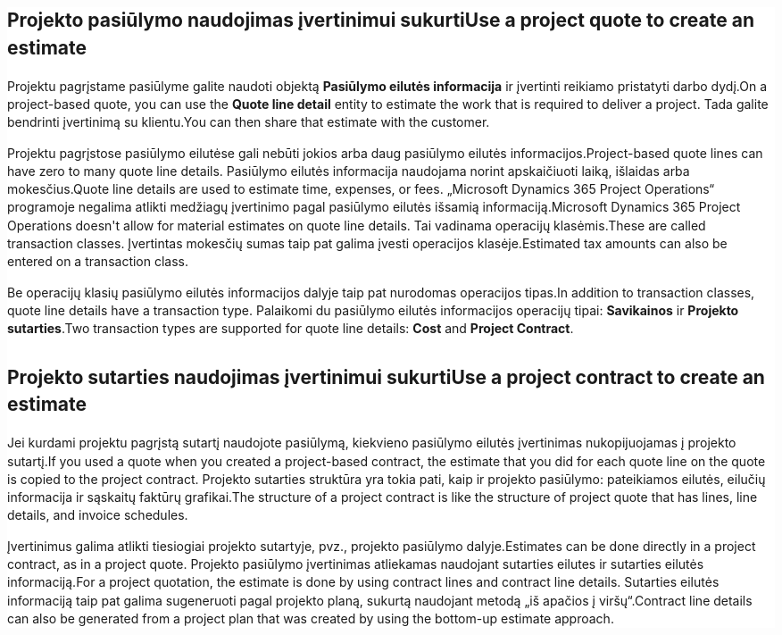 ## <a name="use-a-project-quote-to-create-an-estimate"></a><span data-ttu-id="5aee5-112">Projekto pasiūlymo naudojimas įvertinimui sukurti</span><span class="sxs-lookup"><span data-stu-id="5aee5-112">Use a project quote to create an estimate</span></span>
<span data-ttu-id="5aee5-113">Projektu pagrįstame pasiūlyme galite naudoti objektą **Pasiūlymo eilutės informacija** ir įvertinti reikiamo pristatyti darbo dydį.</span><span class="sxs-lookup"><span data-stu-id="5aee5-113">On a project-based quote, you can use the **Quote line detail** entity to estimate the work that is required to deliver a project.</span></span> <span data-ttu-id="5aee5-114">Tada galite bendrinti įvertinimą su klientu.</span><span class="sxs-lookup"><span data-stu-id="5aee5-114">You can then share that estimate with the customer.</span></span>

<span data-ttu-id="5aee5-115">Projektu pagrįstose pasiūlymo eilutėse gali nebūti jokios arba daug pasiūlymo eilutės informacijos.</span><span class="sxs-lookup"><span data-stu-id="5aee5-115">Project-based quote lines can have zero to many quote line details.</span></span> <span data-ttu-id="5aee5-116">Pasiūlymo eilutės informacija naudojama norint apskaičiuoti laiką, išlaidas arba mokesčius.</span><span class="sxs-lookup"><span data-stu-id="5aee5-116">Quote line details are used to estimate time, expenses, or fees.</span></span> <span data-ttu-id="5aee5-117">„Microsoft Dynamics 365 Project Operations“ programoje negalima atlikti medžiagų įvertinimo pagal pasiūlymo eilutės išsamią informaciją.</span><span class="sxs-lookup"><span data-stu-id="5aee5-117">Microsoft Dynamics 365 Project Operations doesn't allow for material estimates on quote line details.</span></span> <span data-ttu-id="5aee5-118">Tai vadinama operacijų klasėmis.</span><span class="sxs-lookup"><span data-stu-id="5aee5-118">These are called transaction classes.</span></span> <span data-ttu-id="5aee5-119">Įvertintas mokesčių sumas taip pat galima įvesti operacijos klasėje.</span><span class="sxs-lookup"><span data-stu-id="5aee5-119">Estimated tax amounts can also be entered on a transaction class.</span></span>

<span data-ttu-id="5aee5-120">Be operacijų klasių pasiūlymo eilutės informacijos dalyje taip pat nurodomas operacijos tipas.</span><span class="sxs-lookup"><span data-stu-id="5aee5-120">In addition to transaction classes, quote line details have a transaction type.</span></span> <span data-ttu-id="5aee5-121">Palaikomi du pasiūlymo eilutės informacijos operacijų tipai: **Savikainos** ir **Projekto sutarties**.</span><span class="sxs-lookup"><span data-stu-id="5aee5-121">Two transaction types are supported for quote line details: **Cost** and **Project Contract**.</span></span>

## <a name="use-a-project-contract-to-create-an-estimate"></a><span data-ttu-id="5aee5-122">Projekto sutarties naudojimas įvertinimui sukurti</span><span class="sxs-lookup"><span data-stu-id="5aee5-122">Use a project contract to create an estimate</span></span>

<span data-ttu-id="5aee5-123">Jei kurdami projektu pagrįstą sutartį naudojote pasiūlymą, kiekvieno pasiūlymo eilutės įvertinimas nukopijuojamas į projekto sutartį.</span><span class="sxs-lookup"><span data-stu-id="5aee5-123">If you used a quote when you created a project-based contract, the estimate that you did for each quote line on the quote is copied to the project contract.</span></span> <span data-ttu-id="5aee5-124">Projekto sutarties struktūra yra tokia pati, kaip ir projekto pasiūlymo: pateikiamos eilutės, eilučių informacija ir sąskaitų faktūrų grafikai.</span><span class="sxs-lookup"><span data-stu-id="5aee5-124">The structure of a project contract is like the structure of project quote that has lines, line details, and invoice schedules.</span></span>

<span data-ttu-id="5aee5-125">Įvertinimus galima atlikti tiesiogiai projekto sutartyje, pvz., projekto pasiūlymo dalyje.</span><span class="sxs-lookup"><span data-stu-id="5aee5-125">Estimates can be done directly in a project contract, as in a project quote.</span></span> <span data-ttu-id="5aee5-126">Projekto pasiūlymo įvertinimas atliekamas naudojant sutarties eilutes ir sutarties eilutės informaciją.</span><span class="sxs-lookup"><span data-stu-id="5aee5-126">For a project quotation, the estimate is done by using contract lines and contract line details.</span></span> <span data-ttu-id="5aee5-127">Sutarties eilutės informaciją taip pat galima sugeneruoti pagal projekto planą, sukurtą naudojant metodą „iš apačios į viršų“.</span><span class="sxs-lookup"><span data-stu-id="5aee5-127">Contract line details can also be generated from a project plan that was created by using the bottom-up estimate approach.</span></span>
